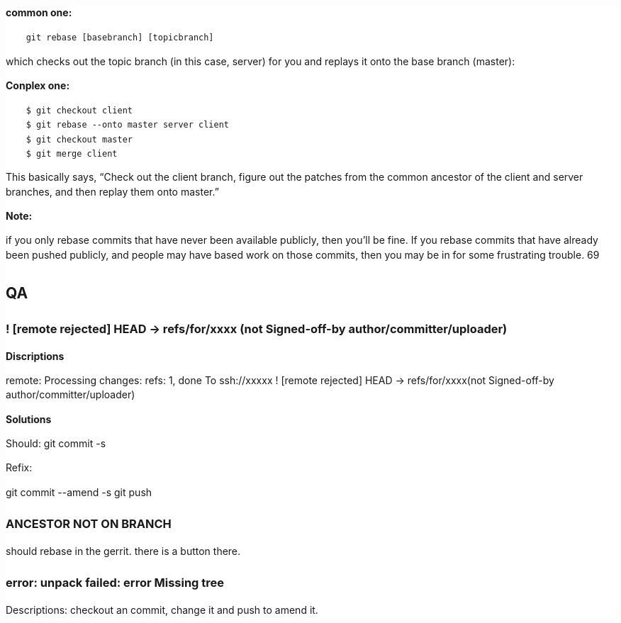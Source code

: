 

**common one:**

		git rebase [basebranch] [topicbranch] 

 which checks out the topic branch (in
this case, server) for you and replays it onto the base branch (master):


**Conplex one:**

		$ git checkout client
		$ git rebase --onto master server client
		$ git checkout master
		$ git merge client

This basically says, “Check out the client branch, figure out the patches from
the common ancestor of the client and server branches, and then replay them onto
master.”

**Note:**

if you only rebase commits that have never been available publicly, then
you’ll be fine. If you rebase commits that have already been pushed publicly, and
people may have based work on those commits, then you may be in for some frustrating
trouble.
69
## QA

### ! [remote rejected] HEAD -> refs/for/xxxx (not Signed-off-by author/committer/uploader)

**Discriptions**

remote: Processing changes: refs: 1, done 
To ssh://xxxxx
 ! [remote rejected] HEAD -> refs/for/xxxx(not Signed-off-by author/committer/uploader)

**Solutions**

Should: git commit -s


Refix:

git commit --amend -s
git push


### ANCESTOR NOT ON BRANCH

should rebase in the gerrit. there is a button there.


### error: unpack failed: error Missing tree 

Descriptions: checkout an commit, change it and push to amend it.
